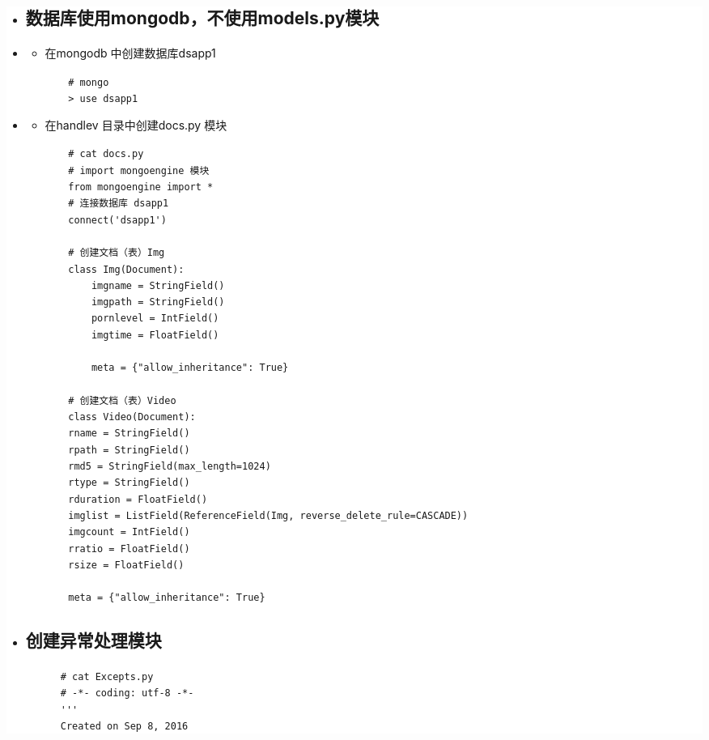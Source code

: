 - ## 数据库使用mongodb，不使用models.py模块

- - 在mongodb 中创建数据库dsapp1

            # mongo
            > use dsapp1

- - 在handlev 目录中创建docs.py 模块

            # cat docs.py
            # import mongoengine 模块
            from mongoengine import *
            # 连接数据库 dsapp1
            connect('dsapp1')
            
            # 创建文档（表）Img
            class Img(Document):
                imgname = StringField()
                imgpath = StringField()
                pornlevel = IntField()
                imgtime = FloatField()
            
                meta = {"allow_inheritance": True}
            
            # 创建文档（表）Video
            class Video(Document):
            rname = StringField()
            rpath = StringField()
            rmd5 = StringField(max_length=1024)
            rtype = StringField()
            rduration = FloatField()
            imglist = ListField(ReferenceField(Img, reverse_delete_rule=CASCADE))
            imgcount = IntField()
            rratio = FloatField()
            rsize = FloatField()
        
            meta = {"allow_inheritance": True}

- ## 创建异常处理模块 

            # cat Excepts.py
            # -*- coding: utf-8 -*-
            '''
            Created on Sep 8, 2016
            